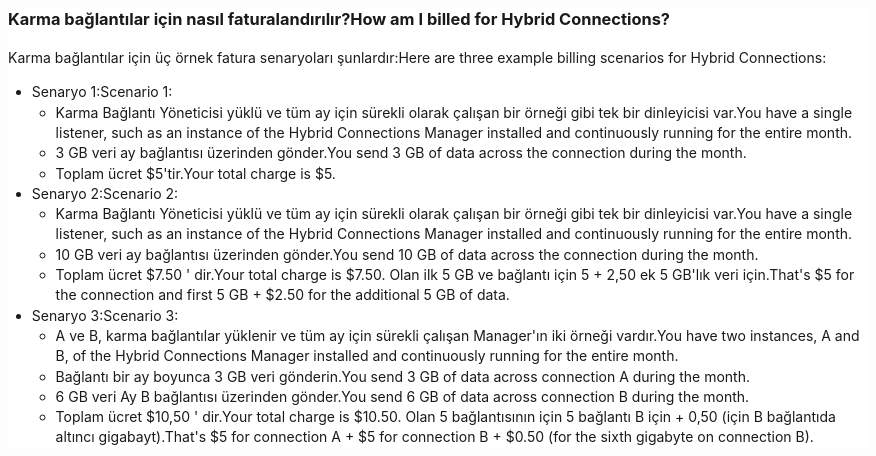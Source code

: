 ### <a name="how-am-i-billed-for-hybrid-connections"></a><span data-ttu-id="e4644-126">Karma bağlantılar için nasıl faturalandırılır?</span><span class="sxs-lookup"><span data-stu-id="e4644-126">How am I billed for Hybrid Connections?</span></span>
<span data-ttu-id="e4644-127">Karma bağlantılar için üç örnek fatura senaryoları şunlardır:</span><span class="sxs-lookup"><span data-stu-id="e4644-127">Here are three example billing scenarios for Hybrid Connections:</span></span>

*   <span data-ttu-id="e4644-128">Senaryo 1:</span><span class="sxs-lookup"><span data-stu-id="e4644-128">Scenario 1:</span></span>
    *   <span data-ttu-id="e4644-129">Karma Bağlantı Yöneticisi yüklü ve tüm ay için sürekli olarak çalışan bir örneği gibi tek bir dinleyicisi var.</span><span class="sxs-lookup"><span data-stu-id="e4644-129">You have a single listener, such as an instance of the Hybrid Connections Manager installed and continuously running for the entire month.</span></span>
    *   <span data-ttu-id="e4644-130">3 GB veri ay bağlantısı üzerinden gönder.</span><span class="sxs-lookup"><span data-stu-id="e4644-130">You send 3 GB of data across the connection during the month.</span></span> 
    *   <span data-ttu-id="e4644-131">Toplam ücret $5'tir.</span><span class="sxs-lookup"><span data-stu-id="e4644-131">Your total charge is $5.</span></span>
*   <span data-ttu-id="e4644-132">Senaryo 2:</span><span class="sxs-lookup"><span data-stu-id="e4644-132">Scenario 2:</span></span>
    *   <span data-ttu-id="e4644-133">Karma Bağlantı Yöneticisi yüklü ve tüm ay için sürekli olarak çalışan bir örneği gibi tek bir dinleyicisi var.</span><span class="sxs-lookup"><span data-stu-id="e4644-133">You have a single listener, such as an instance of the Hybrid Connections Manager installed and continuously running for the entire month.</span></span>
    *   <span data-ttu-id="e4644-134">10 GB veri ay bağlantısı üzerinden gönder.</span><span class="sxs-lookup"><span data-stu-id="e4644-134">You send 10 GB of data across the connection during the month.</span></span>
    *   <span data-ttu-id="e4644-135">Toplam ücret $7.50 ' dir.</span><span class="sxs-lookup"><span data-stu-id="e4644-135">Your total charge is $7.50.</span></span> <span data-ttu-id="e4644-136">Olan ilk 5 GB ve bağlantı için 5 + 2,50 ek 5 GB'lık veri için.</span><span class="sxs-lookup"><span data-stu-id="e4644-136">That's $5 for the connection and first 5 GB + $2.50 for the additional 5 GB of data.</span></span>
*   <span data-ttu-id="e4644-137">Senaryo 3:</span><span class="sxs-lookup"><span data-stu-id="e4644-137">Scenario 3:</span></span>
    *   <span data-ttu-id="e4644-138">A ve B, karma bağlantılar yüklenir ve tüm ay için sürekli çalışan Manager'ın iki örneği vardır.</span><span class="sxs-lookup"><span data-stu-id="e4644-138">You have two instances, A and B, of the Hybrid Connections Manager installed and continuously running for the entire month.</span></span>
    *   <span data-ttu-id="e4644-139">Bağlantı bir ay boyunca 3 GB veri gönderin.</span><span class="sxs-lookup"><span data-stu-id="e4644-139">You send 3 GB of data across connection A during the month.</span></span>
    *   <span data-ttu-id="e4644-140">6 GB veri Ay B bağlantısı üzerinden gönder.</span><span class="sxs-lookup"><span data-stu-id="e4644-140">You send 6 GB of data across connection B during the month.</span></span>
    *   <span data-ttu-id="e4644-141">Toplam ücret $10,50 ' dir.</span><span class="sxs-lookup"><span data-stu-id="e4644-141">Your total charge is $10.50.</span></span> <span data-ttu-id="e4644-142">Olan 5 bağlantısının için 5 bağlantı B için + 0,50 (için B bağlantıda altıncı gigabayt).</span><span class="sxs-lookup"><span data-stu-id="e4644-142">That's $5 for connection A + $5 for connection B + $0.50 (for the sixth gigabyte on connection B).</span></span>
